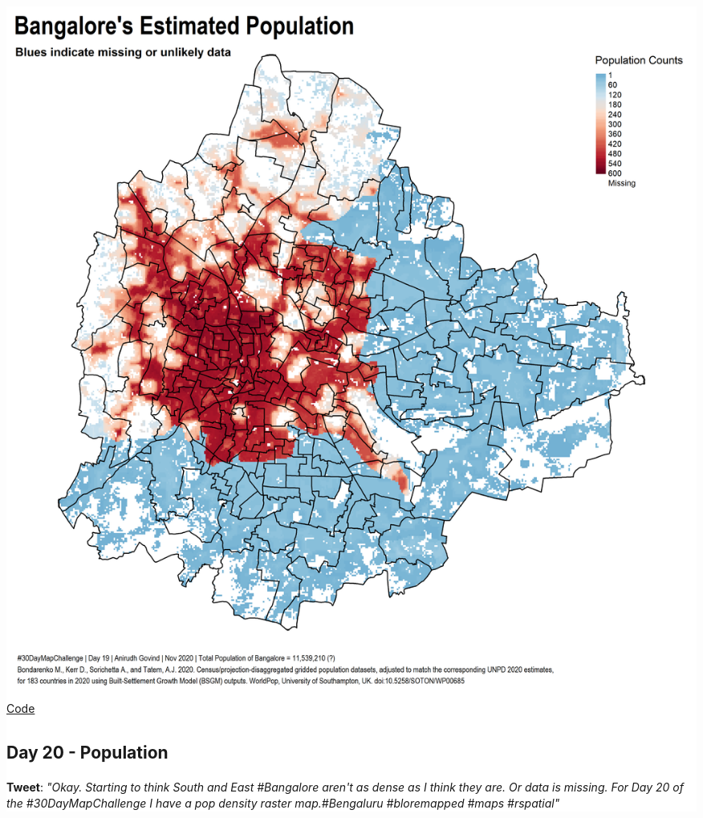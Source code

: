 ![](exports/Day19.png)
[Code](2020/code/Day19.md)

## Day 20 - Population

**Tweet**: *"Okay. Starting to think South and East #Bangalore aren't as dense as I think they are. Or data is missing. For Day 20 of the #30DayMapChallenge I have a pop density raster map.#Bengaluru #bloremapped #maps #rspatial"*
